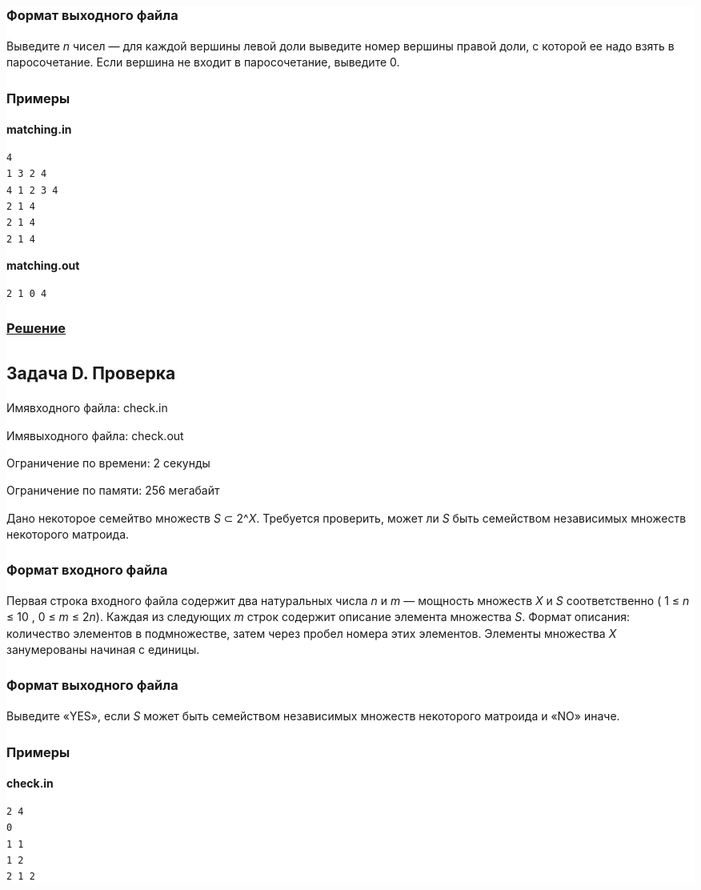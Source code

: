 ### Формат выходного файла

Выведите _n_ чисел — для каждой вершины левой доли выведите номер вершины правой доли, с
которой ее надо взять в паросочетание. Если вершина не входит в паросочетание, выведите 0.

### Примеры

**matching.in**
```
4
1 3 2 4
4 1 2 3 4
2 1 4
2 1 4
2 1 4
```
**matching.out**
```
2 1 0 4
```

### [Решение](C.cpp)

## Задача D. Проверка

Имявходного файла: check.in

Имявыходного файла: check.out

Ограничение по времени: 2 секунды

Ограничение по памяти: 256 мегабайт

Дано некоторое семейтво множеств _S_ ⊂ 2^*X*. Требуется проверить, может ли _S_ быть семейством
независимых множеств некоторого матроида.

### Формат входного файла

Первая строка входного файла содержит два натуральных числа _n_ и _m_ — мощность множеств
_X_ и _S_ соответственно ( 1 ≤ _n_ ≤ 10 , 0 ≤ _m_ ≤ 2*n*). Каждая из следующих _m_ строк содержит описание
элемента множества _S_. Формат описания: количество элементов в подмножестве, затем через пробел
номера этих элементов. Элементы множества _X_ занумерованы начиная с единицы.

### Формат выходного файла

Выведите «YES», если _S_ может быть семейством независимых множеств некоторого матроида и
«NO» иначе.

### Примеры

**check.in**
```
2 4
0
1 1
1 2
2 1 2
```
